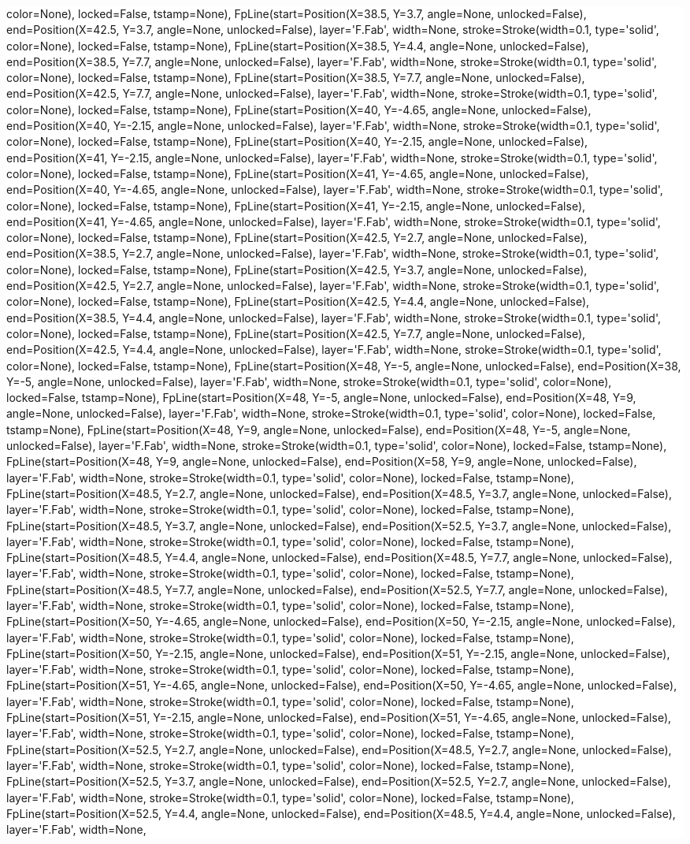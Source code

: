 color=None), locked=False, tstamp=None), FpLine(start=Position(X=38.5, Y=3.7, angle=None, unlocked=False), end=Position(X=42.5, Y=3.7, angle=None, unlocked=False), layer='F.Fab', width=None, stroke=Stroke(width=0.1, type='solid', color=None), locked=False, tstamp=None), FpLine(start=Position(X=38.5, Y=4.4, angle=None, unlocked=False), end=Position(X=38.5, Y=7.7, angle=None, unlocked=False), layer='F.Fab', width=None, stroke=Stroke(width=0.1, type='solid', color=None), locked=False, tstamp=None), FpLine(start=Position(X=38.5, Y=7.7, angle=None, unlocked=False), end=Position(X=42.5, Y=7.7, angle=None, unlocked=False), layer='F.Fab', width=None, stroke=Stroke(width=0.1, type='solid', color=None), locked=False, tstamp=None), FpLine(start=Position(X=40, Y=-4.65, angle=None, unlocked=False), end=Position(X=40, Y=-2.15, angle=None, unlocked=False), layer='F.Fab', width=None, stroke=Stroke(width=0.1, type='solid', color=None), locked=False, tstamp=None), FpLine(start=Position(X=40, Y=-2.15, angle=None, unlocked=False), end=Position(X=41, Y=-2.15, angle=None, unlocked=False), layer='F.Fab', width=None, stroke=Stroke(width=0.1, type='solid', color=None), locked=False, tstamp=None), FpLine(start=Position(X=41, Y=-4.65, angle=None, unlocked=False), end=Position(X=40, Y=-4.65, angle=None, unlocked=False), layer='F.Fab', width=None, stroke=Stroke(width=0.1, type='solid', color=None), locked=False, tstamp=None), FpLine(start=Position(X=41, Y=-2.15, angle=None, unlocked=False), end=Position(X=41, Y=-4.65, angle=None, unlocked=False), layer='F.Fab', width=None, stroke=Stroke(width=0.1, type='solid', color=None), locked=False, tstamp=None), FpLine(start=Position(X=42.5, Y=2.7, angle=None, unlocked=False), end=Position(X=38.5, Y=2.7, angle=None, unlocked=False), layer='F.Fab', width=None, stroke=Stroke(width=0.1, type='solid', color=None), locked=False, tstamp=None), FpLine(start=Position(X=42.5, Y=3.7, angle=None, unlocked=False), end=Position(X=42.5, Y=2.7, angle=None, unlocked=False), layer='F.Fab', width=None, stroke=Stroke(width=0.1, type='solid', color=None), locked=False, tstamp=None), FpLine(start=Position(X=42.5, Y=4.4, angle=None, unlocked=False), end=Position(X=38.5, Y=4.4, angle=None, unlocked=False), layer='F.Fab', width=None, stroke=Stroke(width=0.1, type='solid', color=None), locked=False, tstamp=None), FpLine(start=Position(X=42.5, Y=7.7, angle=None, unlocked=False), end=Position(X=42.5, Y=4.4, angle=None, unlocked=False), layer='F.Fab', width=None, stroke=Stroke(width=0.1, type='solid', color=None), locked=False, tstamp=None), FpLine(start=Position(X=48, Y=-5, angle=None, unlocked=False), end=Position(X=38, Y=-5, angle=None, unlocked=False), layer='F.Fab', width=None, stroke=Stroke(width=0.1, type='solid', color=None), locked=False, tstamp=None), FpLine(start=Position(X=48, Y=-5, angle=None, unlocked=False), end=Position(X=48, Y=9, angle=None, unlocked=False), layer='F.Fab', width=None, stroke=Stroke(width=0.1, type='solid', color=None), locked=False, tstamp=None), FpLine(start=Position(X=48, Y=9, angle=None, unlocked=False), end=Position(X=48, Y=-5, angle=None, unlocked=False), layer='F.Fab', width=None, stroke=Stroke(width=0.1, type='solid', color=None), locked=False, tstamp=None), FpLine(start=Position(X=48, Y=9, angle=None, unlocked=False), end=Position(X=58, Y=9, angle=None, unlocked=False), layer='F.Fab', width=None, stroke=Stroke(width=0.1, type='solid', color=None), locked=False, tstamp=None), FpLine(start=Position(X=48.5, Y=2.7, angle=None, unlocked=False), end=Position(X=48.5, Y=3.7, angle=None, unlocked=False), layer='F.Fab', width=None, stroke=Stroke(width=0.1, type='solid', color=None), locked=False, tstamp=None), FpLine(start=Position(X=48.5, Y=3.7, angle=None, unlocked=False), end=Position(X=52.5, Y=3.7, angle=None, unlocked=False), layer='F.Fab', width=None, stroke=Stroke(width=0.1, type='solid', color=None), locked=False, tstamp=None), FpLine(start=Position(X=48.5, Y=4.4, angle=None, unlocked=False), end=Position(X=48.5, Y=7.7, angle=None, unlocked=False), layer='F.Fab', width=None, stroke=Stroke(width=0.1, type='solid', color=None), locked=False, tstamp=None), FpLine(start=Position(X=48.5, Y=7.7, angle=None, unlocked=False), end=Position(X=52.5, Y=7.7, angle=None, unlocked=False), layer='F.Fab', width=None, stroke=Stroke(width=0.1, type='solid', color=None), locked=False, tstamp=None), FpLine(start=Position(X=50, Y=-4.65, angle=None, unlocked=False), end=Position(X=50, Y=-2.15, angle=None, unlocked=False), layer='F.Fab', width=None, stroke=Stroke(width=0.1, type='solid', color=None), locked=False, tstamp=None), FpLine(start=Position(X=50, Y=-2.15, angle=None, unlocked=False), end=Position(X=51, Y=-2.15, angle=None, unlocked=False), layer='F.Fab', width=None, stroke=Stroke(width=0.1, type='solid', color=None), locked=False, tstamp=None), FpLine(start=Position(X=51, Y=-4.65, angle=None, unlocked=False), end=Position(X=50, Y=-4.65, angle=None, unlocked=False), layer='F.Fab', width=None, stroke=Stroke(width=0.1, type='solid', color=None), locked=False, tstamp=None), FpLine(start=Position(X=51, Y=-2.15, angle=None, unlocked=False), end=Position(X=51, Y=-4.65, angle=None, unlocked=False), layer='F.Fab', width=None, stroke=Stroke(width=0.1, type='solid', color=None), locked=False, tstamp=None), FpLine(start=Position(X=52.5, Y=2.7, angle=None, unlocked=False), end=Position(X=48.5, Y=2.7, angle=None, unlocked=False), layer='F.Fab', width=None, stroke=Stroke(width=0.1, type='solid', color=None), locked=False, tstamp=None), FpLine(start=Position(X=52.5, Y=3.7, angle=None, unlocked=False), end=Position(X=52.5, Y=2.7, angle=None, unlocked=False), layer='F.Fab', width=None, stroke=Stroke(width=0.1, type='solid', color=None), locked=False, tstamp=None), FpLine(start=Position(X=52.5, Y=4.4, angle=None, unlocked=False), end=Position(X=48.5, Y=4.4, angle=None, unlocked=False), layer='F.Fab', width=None,
